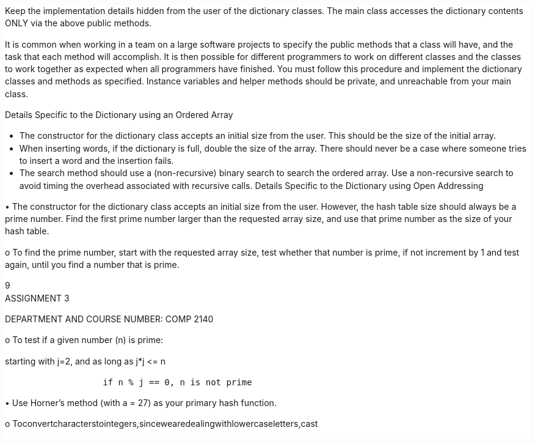 Keep the implementation details hidden from the user of the dictionary classes. The main class accesses the dictionary contents ONLY via the above public methods.

It is common when working in a team on a large software projects to specify the public methods that a class will have, and the task that each method will accomplish. It is then possible for different programmers to work on different classes and the classes to work together as expected when all programmers have finished. You must follow this procedure and implement the dictionary classes and methods as specified. Instance variables and helper methods should be private, and unreachable from your main class.

Details Specific to the Dictionary using an Ordered Array
</li>
</ul>
<ul>
<li>The constructor for the dictionary class accepts an initial size from the user. This should be the size of the initial array.</li>
<li>When inserting words, if the dictionary is full, double the size of the array. There should never be a case where someone tries to insert a word and the insertion fails.</li>
<li>The search method should use a (non-recursive) binary search to search the ordered array. Use a non-recursive search to avoid timing the overhead associated with recursive calls.
Details Specific to the Dictionary using Open Addressing
</li>
</ul>
• The constructor for the dictionary class accepts an initial size from the user. However, the hash table size should always be a prime number. Find the first prime number larger than the requested array size, and use that prime number as the size of your hash table.

o To find the prime number, start with the requested array size, test whether that number is prime, if not increment by 1 and test again, until you find a number that is prime.

</div>
</div>
<div class="layoutArea">
<div class="column">
9

</div>
</div>
</div>
<div class="page" title="Page 10">
<div class="layoutArea">
<div class="column">
ASSIGNMENT 3

DEPARTMENT AND COURSE NUMBER: COMP 2140

o To test if a given number (n) is prime:

starting with j=2, and as long as j*j &lt;= n

<pre>                   if n % j == 0, n is not prime
</pre>
• Use Horner’s method (with a = 27) as your primary hash function.

o Toconvertcharacterstointegers,sincewearedealingwithlowercaseletters,cast
